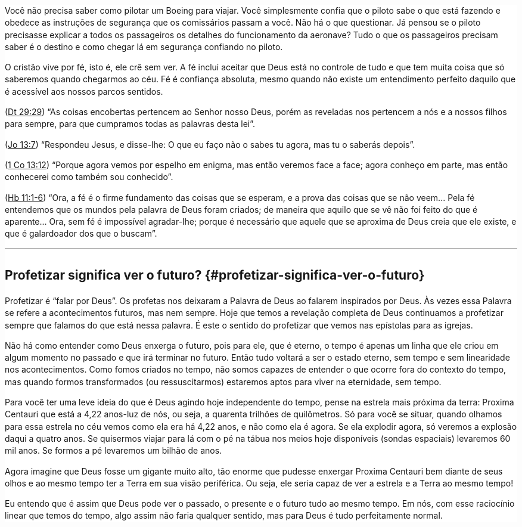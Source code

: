 Você não precisa saber como pilotar um Boeing para viajar. Você simplesmente confia que o piloto sabe o que está fazendo e obedece as instruções de segurança que os comissários passam a você. Não há o que questionar. Já pensou se o piloto precisasse explicar a todos os passageiros os detalhes do funcionamento da aeronave? Tudo o que os passageiros precisam saber é o destino e como chegar lá em segurança confiando no piloto.

O cristão vive por fé, isto é, ele crê sem ver. A fé inclui aceitar que Deus está no controle de tudo e que tem muita coisa que só saberemos quando chegarmos ao céu. Fé é confiança absoluta, mesmo quando não existe um entendimento perfeito daquilo que é acessível aos nossos parcos sentidos.

([Dt 29:29](http://mysword.info/b?r=Deu_29:29)) “As coisas encobertas pertencem ao Senhor nosso Deus, porém as reveladas nos pertencem a nós e a nossos filhos para sempre, para que cumpramos todas as palavras desta lei”.

([Jo 13:7](http://mysword.info/b?r=Joh_13:7)) “Respondeu Jesus, e disse-lhe: O que eu faço não o sabes tu agora, mas tu o saberás depois”.

([1 Co 13:12](http://mysword.info/b?r=1Co_13:12)) “Porque agora vemos por espelho em enigma, mas então veremos face a face; agora conheço em parte, mas então conhecerei como também sou conhecido”.

([Hb 11:1-6](http://mysword.info/b?r=Heb_11:1-6)) “Ora, a fé é o firme fundamento das coisas que se esperam, e a prova das coisas que se não veem... Pela fé entendemos que os mundos pela palavra de Deus foram criados; de maneira que aquilo que se vê não foi feito do que é aparente... Ora, sem fé é impossível agradar-lhe; porque é necessário que aquele que se aproxima de Deus creia que ele existe, e que é galardoador dos que o buscam”.

*****

## Profetizar significa ver o futuro? {#profetizar-significa-ver-o-futuro}

Profetizar é “falar por Deus”. Os profetas nos deixaram a Palavra de Deus ao falarem inspirados por Deus. Às vezes essa Palavra se refere a acontecimentos futuros, mas nem sempre. Hoje que temos a revelação completa de Deus continuamos a profetizar sempre que falamos do que está nessa palavra. É este o sentido do profetizar que vemos nas epístolas para as igrejas.

Não há como entender como Deus enxerga o futuro, pois para ele, que é eterno, o tempo é apenas um linha que ele criou em algum momento no passado e que irá terminar no futuro. Então tudo voltará a ser o estado eterno, sem tempo e sem linearidade nos acontecimentos. Como fomos criados no tempo, não somos capazes de entender o que ocorre fora do contexto do tempo, mas quando formos transformados (ou ressuscitarmos) estaremos aptos para viver na eternidade, sem tempo.

Para você ter uma leve ideia do que é Deus agindo hoje independente do tempo, pense na estrela mais próxima da terra: Proxima Centauri que está a 4,22 anos-luz de nós, ou seja, a quarenta trilhões de quilômetros. Só para você se situar, quando olhamos para essa estrela no céu vemos como ela era há 4,22 anos, e não como ela é agora. Se ela explodir agora, só veremos a explosão daqui a quatro anos. Se quisermos viajar para lá com o pé na tábua nos meios hoje disponíveis (sondas espaciais) levaremos 60 mil anos. Se formos a pé levaremos um bilhão de anos.

Agora imagine que Deus fosse um gigante muito alto, tão enorme que pudesse enxergar Proxima Centauri bem diante de seus olhos e ao mesmo tempo ter a Terra em sua visão periférica. Ou seja, ele seria capaz de ver a estrela e a Terra ao mesmo tempo!

Eu entendo que é assim que Deus pode ver o passado, o presente e o futuro tudo ao mesmo tempo. Em nós, com esse raciocínio linear que temos do tempo, algo assim não faria qualquer sentido, mas para Deus é tudo perfeitamente normal.
